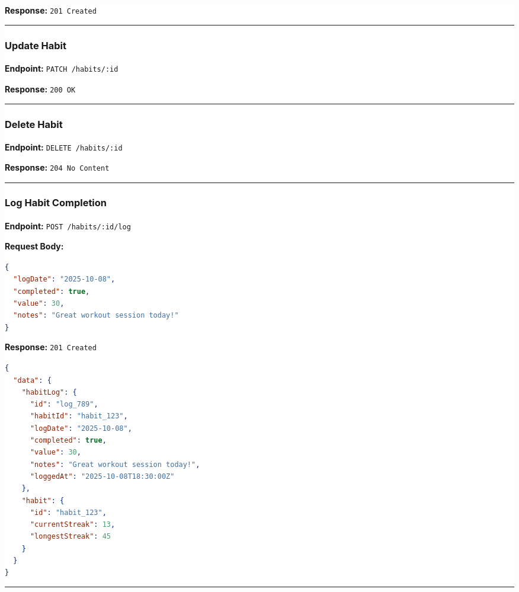 **Response:** `201 Created`

---

### Update Habit

**Endpoint:** `PATCH /habits/:id`

**Response:** `200 OK`

---

### Delete Habit

**Endpoint:** `DELETE /habits/:id`

**Response:** `204 No Content`

---

### Log Habit Completion

**Endpoint:** `POST /habits/:id/log`

**Request Body:**
```json
{
  "logDate": "2025-10-08",
  "completed": true,
  "value": 30,
  "notes": "Great workout session today!"
}
```

**Response:** `201 Created`
```json
{
  "data": {
    "habitLog": {
      "id": "log_789",
      "habitId": "habit_123",
      "logDate": "2025-10-08",
      "completed": true,
      "value": 30,
      "notes": "Great workout session today!",
      "loggedAt": "2025-10-08T18:30:00Z"
    },
    "habit": {
      "id": "habit_123",
      "currentStreak": 13,
      "longestStreak": 45
    }
  }
}
```

---